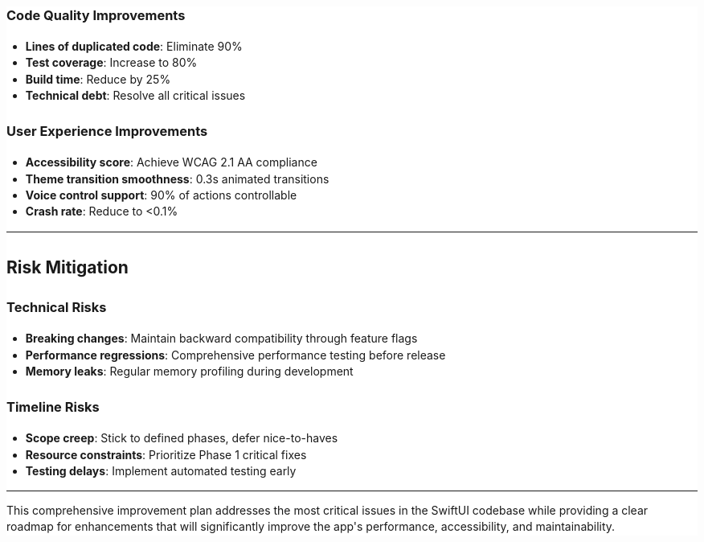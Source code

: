 ### Code Quality Improvements  
- **Lines of duplicated code**: Eliminate 90%
- **Test coverage**: Increase to 80%
- **Build time**: Reduce by 25%
- **Technical debt**: Resolve all critical issues

### User Experience Improvements
- **Accessibility score**: Achieve WCAG 2.1 AA compliance
- **Theme transition smoothness**: 0.3s animated transitions
- **Voice control support**: 90% of actions controllable
- **Crash rate**: Reduce to <0.1%

---

## Risk Mitigation

### Technical Risks
- **Breaking changes**: Maintain backward compatibility through feature flags
- **Performance regressions**: Comprehensive performance testing before release
- **Memory leaks**: Regular memory profiling during development

### Timeline Risks
- **Scope creep**: Stick to defined phases, defer nice-to-haves
- **Resource constraints**: Prioritize Phase 1 critical fixes
- **Testing delays**: Implement automated testing early

---

This comprehensive improvement plan addresses the most critical issues in the SwiftUI codebase while providing a clear roadmap for enhancements that will significantly improve the app's performance, accessibility, and maintainability.